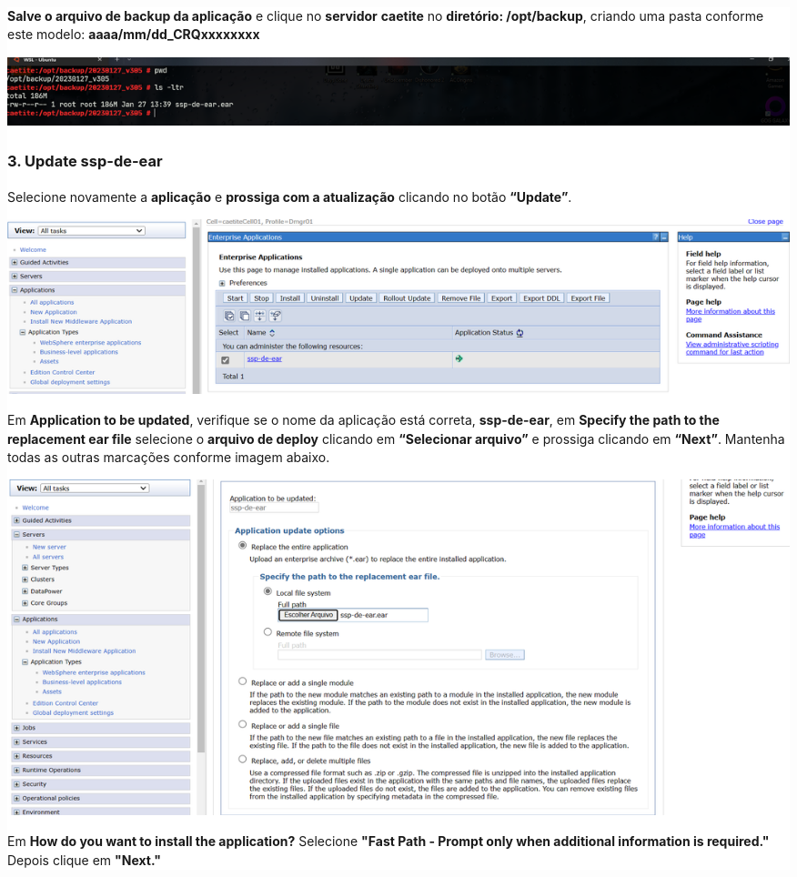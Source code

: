 **Salve o arquivo de backup da aplicação** e clique no **servidor** **caetite** no **diretório: /opt/backup**, criando uma pasta conforme este modelo: **aaaa/mm/dd_CRQxxxxxxxx**

![Websphere backup ear](/assets/img/DE/backup_ear_de_dev.png)

### 3. Update ssp-de-ear

Selecione novamente a **aplicação** e **prossiga com a atualização** clicando no botão **“Update”**.

![Websphere update ear](/assets/img/DE/websphere_export_ear.png)

Em **Application to be updated**, verifique se o nome da aplicação está correta, **ssp-de-ear**, em **Specify the path to the replacement ear file** selecione o **arquivo de deploy** clicando em **“Selecionar arquivo”** e prossiga clicando em **“Next”**. Mantenha todas as outras marcações conforme imagem abaixo.

![Websphere deploy ear](/assets/img/DE/websphere_deploy_ear.png)

Em **How do you want to install the application?** Selecione **"Fast Path - Prompt only when additional information is required."** Depois clique em **"Next."**
